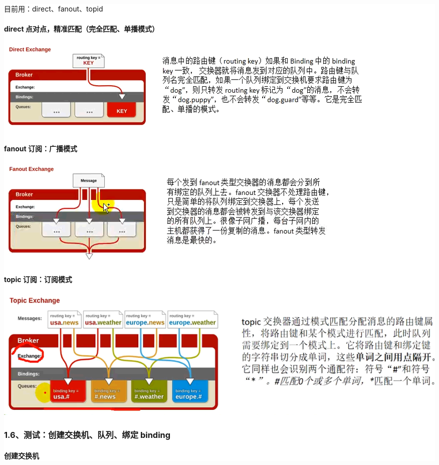 目前用：direct、fanout、topid

#### direct 点对点，精准匹配（完全匹配、单播模式）

![image-20210929165322771](./mq-rabbit.assets/true-image-20210929165322771.png)

#### fanout 订阅：广播模式

![image-20210929165442845](./mq-rabbit.assets/true-image-20210929165442845.png)

#### topic 订阅：订阅模式

![image-20210929165639595](./mq-rabbit.assets/true-image-20210929165639595.png)

### 1.6、测试：创建交换机、队列、绑定 binding

#### 创建交换机
